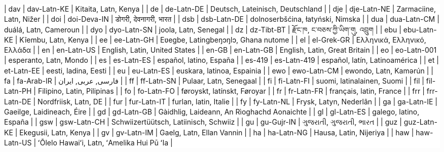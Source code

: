 | dav         | dav-Latn-KE  | Kitaita, Latn, Kenya                           |
| de          | de-Latn-DE   | Deutsch, Lateinisch, Deutschland               |
| dje         | dje-Latn-NE  | Zarmaciine, Latn, Nižer                        |
| doi         | doi-Deva-IN  | डोगरी, देवनागरी, भारत                          |
| dsb         | dsb-Latn-DE  | dolnoserbšćina, łatyński, Nimska               |
| dua         | dua-Latn-CM  | duálá, Latn, Cameroun                          |
| dyo         | dyo-Latn-SN  | joola, Latn, Senegal                           |
| dz          | dz-Tibt-BT   | རྫོང་ཁ, ང་བཅས་ཀྱི་ཡིག་གུ, འབྲུག                |
| ebu         | ebu-Latn-KE  | Kĩembu, Latn, Kenya                            |
| ee          | ee-Latn-GH   | Eʋegbe, Latingbeŋɔŋlɔ, Ghana nutome            |
| el          | el-Grek-GR   | Ελληνικά, Ελληνικό, Ελλάδα                     |
| en          | en-Latn-US   | English, Latin, United States                  |
| en-GB       | en-Latn-GB   | English, Latin, Great Britain                  |
| eo          | eo-Latn-001  | esperanto, Latn, Mondo                         |
| es          | es-Latn-ES   | español, latino, España                        |
| es-419      | es-Latn-419  | español, latín, Latinoamérica                  |
| et          | et-Latn-EE   | eesti, ladina, Eesti                           |
| eu          | eu-Latn-ES   | euskara, latinoa, Espainia                     |
| ewo         | ewo-Latn-CM  | ewondo, Latn, Kamərún                          |
| fa          | fa-Arab-IR   | فارسی, عربی, ایران                             |
| ff          | ff-Latn-SN   | Pulaar, Latn, Senegaal                         |
| fi          | fi-Latn-FI   | suomi, latinalainen, Suomi                     |
| fil         | fil-Latn-PH  | Filipino, Latin, Pilipinas                     |
| fo          | fo-Latn-FO   | føroyskt, latínskt, Føroyar                    |
| fr          | fr-Latn-FR   | français, latin, France                        |
| frr         | frr-Latn-DE  | Nordfriisk, Latn, DE                           |
| fur         | fur-Latn-IT  | furlan, latin, Italie                          |
| fy          | fy-Latn-NL   | Frysk, Latyn, Nederlân                         |
| ga          | ga-Latn-IE   | Gaeilge, Laidineach, Éire                      |
| gd          | gd-Latn-GB   | Gàidhlig, Laideann, An Rìoghachd Aonaichte     |
| gl          | gl-Latn-ES   | galego, latino, España                         |
| gsw         | gsw-Latn-CH  | Schwiizertüütsch, Latiinisch, Schwiiz          |
| gu          | gu-Gujr-IN   | ગુજરાતી, ગુજરાતી, ભારત                         |
| guz         | guz-Latn-KE  | Ekegusii, Latn, Kenya                          |
| gv          | gv-Latn-IM   | Gaelg, Latn, Ellan Vannin                      |
| ha          | ha-Latn-NG   | Hausa, Latin, Nijeriya                         |
| haw         | haw-Latn-US  | ʻŌlelo Hawaiʻi, Latn, ʻAmelika Hui Pū ʻIa      |